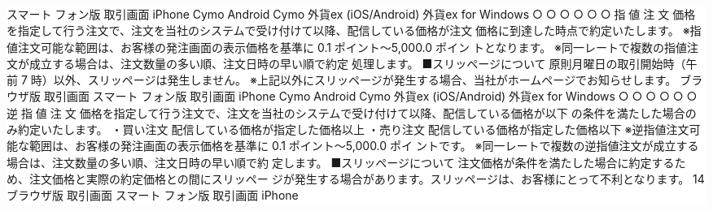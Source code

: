 スマート
フォン版
取引画面
iPhone
Cymo
Android
Cymo
外貨ex
(iOS/Android)
外貨ex
for Windows
○ ○ ○ ○ ○ ○
指
値
注
文
価格を指定して行う注文で、注文を当社のシステムで受け付けて以降、配信している価格が注文
価格に到達した時点で約定いたします。
※指値注文可能な範囲は、お客様の発注画面の表示価格を基準に 0.1 ポイント～5,000.0 ポイン
トとなります。
※同一レートで複数の指値注文が成立する場合は、注文数量の多い順、注文日時の早い順で約定
処理します。
■スリッページについて
原則月曜日の取引開始時（午前 7 時）以外、スリッページは発生しません。
※上記以外にスリッページが発生する場合、当社がホームページでお知らせします。
ブラウザ版
取引画面
スマート
フォン版
取引画面
iPhone
Cymo
Android
Cymo
外貨ex
(iOS/Android)
外貨ex
for Windows
○ ○ ○ ○ ○ ○
逆
指
値
注
文
価格を指定して行う注文で、注文を当社のシステムで受け付けて以降、配信している価格が以下
の条件を満たした場合のみ約定いたします。
・買い注文
配信している価格が指定した価格以上
・売り注文
配信している価格が指定した価格以下
※逆指値注文可能な範囲は、お客様の発注画面の表示価格を基準に 0.1 ポイント～5,000.0 ポイ
ントです。
※同一レートで複数の逆指値注文が成立する場合は、注文数量の多い順、注文日時の早い順で約
定します。
■スリッページについて
注文価格が条件を満たした場合に約定するため、注文価格と実際の約定価格との間にスリッペー
ジが発生する場合があります。スリッページは、お客様にとって不利となります。
14
ブラウザ版
取引画面
スマート
フォン版
取引画面
iPhone
